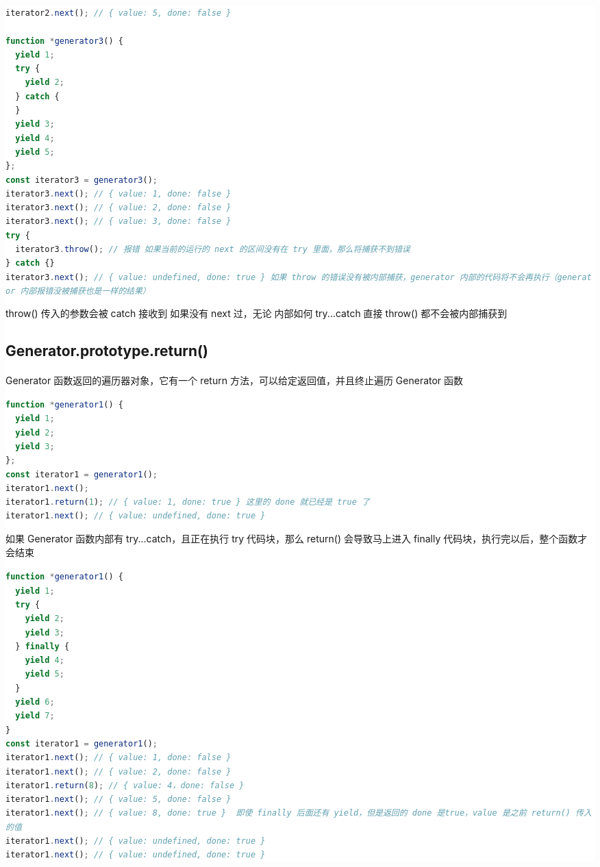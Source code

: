 ```js
iterator2.next(); // { value: 5, done: false }

function *generator3() {
  yield 1;
  try {
    yield 2;
  } catch {
  }
  yield 3;
  yield 4;
  yield 5;
};
const iterator3 = generator3();
iterator3.next(); // { value: 1, done: false }
iterator3.next(); // { value: 2, done: false }
iterator3.next(); // { value: 3, done: false }
try {
  iterator3.throw(); // 报错 如果当前的运行的 next 的区间没有在 try 里面，那么将捕获不到错误
} catch {}
iterator3.next(); // { value: undefined, done: true } 如果 throw 的错误没有被内部捕获，generator 内部的代码将不会再执行（generator 内部报错没被捕获也是一样的结果）
```

throw() 传入的参数会被 catch 接收到
如果没有 next 过，无论 内部如何 try...catch 直接 throw() 都不会被内部捕获到

## Generator.prototype.return()
Generator 函数返回的遍历器对象，它有一个 return 方法，可以给定返回值，并且终止遍历 Generator 函数
```js
function *generator1() {
  yield 1;
  yield 2;
  yield 3;
};
const iterator1 = generator1();
iterator1.next();
iterator1.return(1); // { value: 1, done: true } 这里的 done 就已经是 true 了
iterator1.next(); // { value: undefined, done: true }
```

如果 Generator 函数内部有 try...catch，且正在执行 try 代码块，那么 return() 会导致马上进入 finally 代码块，执行完以后，整个函数才会结束
```js
function *generator1() {
  yield 1;
  try {
    yield 2;
    yield 3;
  } finally {
    yield 4;
    yield 5;
  }
  yield 6;
  yield 7;
}
const iterator1 = generator1();
iterator1.next(); // { value: 1, done: false }
iterator1.next(); // { value: 2, done: false }
iterator1.return(8); // { value: 4，done: false }
iterator1.next(); // { value: 5, done: false }
iterator1.next(); // { value: 8, done: true }  即使 finally 后面还有 yield，但是返回的 done 是true，value 是之前 return() 传入的值
iterator1.next(); // { value: undefined, done: true }
iterator1.next(); // { value: undefined, done: true }
```